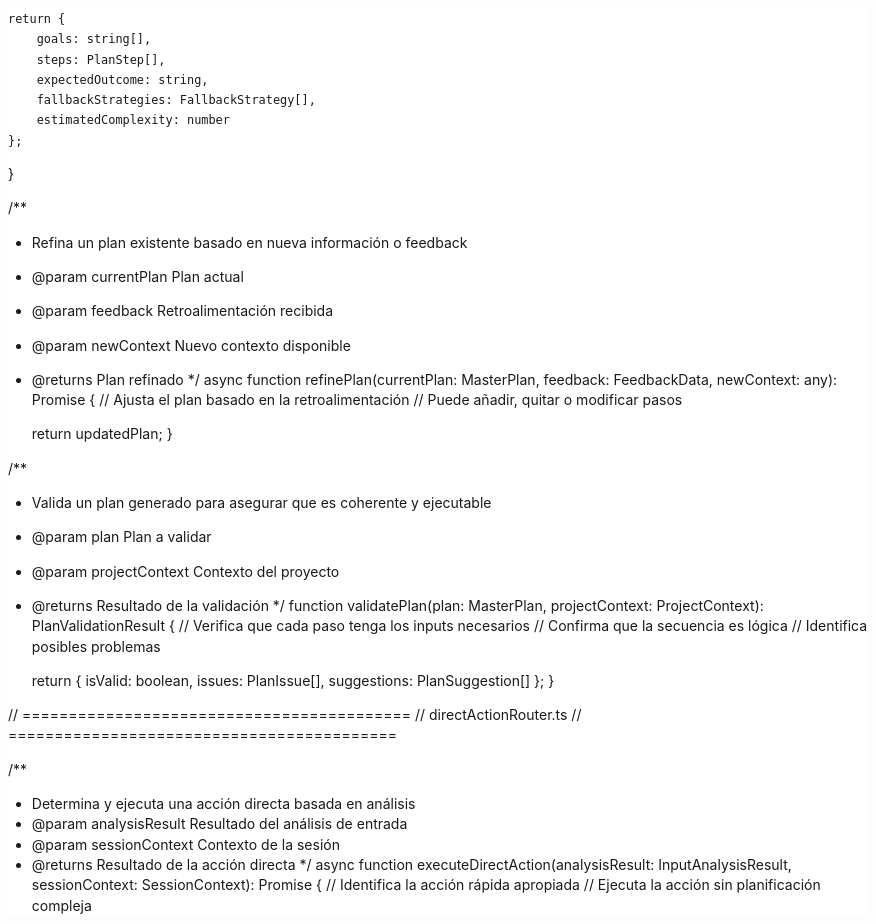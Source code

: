    return {
        goals: string[],
        steps: PlanStep[],
        expectedOutcome: string,
        fallbackStrategies: FallbackStrategy[],
        estimatedComplexity: number
    };
}

/**
 * Refina un plan existente basado en nueva información o feedback
 * @param currentPlan Plan actual
 * @param feedback Retroalimentación recibida
 * @param newContext Nuevo contexto disponible
 * @returns Plan refinado
 */
async function refinePlan(currentPlan: MasterPlan, feedback: FeedbackData, newContext: any): Promise<MasterPlan> {
    // Ajusta el plan basado en la retroalimentación
    // Puede añadir, quitar o modificar pasos
    
    return updatedPlan;
}

/**
 * Valida un plan generado para asegurar que es coherente y ejecutable
 * @param plan Plan a validar
 * @param projectContext Contexto del proyecto
 * @returns Resultado de la validación
 */
function validatePlan(plan: MasterPlan, projectContext: ProjectContext): PlanValidationResult {
    // Verifica que cada paso tenga los inputs necesarios
    // Confirma que la secuencia es lógica
    // Identifica posibles problemas
    
    return {
        isValid: boolean,
        issues: PlanIssue[],
        suggestions: PlanSuggestion[]
    };
}

// ==========================================
// directActionRouter.ts
// ==========================================

/**
 * Determina y ejecuta una acción directa basada en análisis
 * @param analysisResult Resultado del análisis de entrada
 * @param sessionContext Contexto de la sesión
 * @returns Resultado de la acción directa
 */
async function executeDirectAction(analysisResult: InputAnalysisResult, sessionContext: SessionContext): Promise<DirectActionResult> {
    // Identifica la acción rápida apropiada
    // Ejecuta la acción sin planificación compleja
    